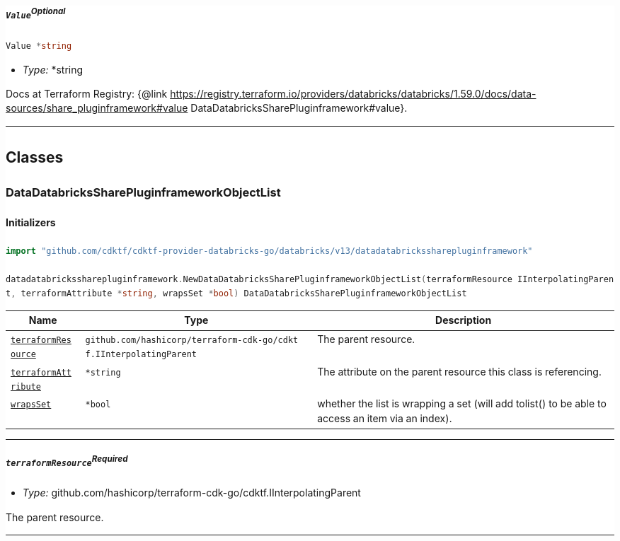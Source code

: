
##### `Value`<sup>Optional</sup> <a name="Value" id="@cdktf/provider-databricks.dataDatabricksSharePluginframework.DataDatabricksSharePluginframeworkObjectPartitionValue.property.value"></a>

```go
Value *string
```

- *Type:* *string

Docs at Terraform Registry: {@link https://registry.terraform.io/providers/databricks/databricks/1.59.0/docs/data-sources/share_pluginframework#value DataDatabricksSharePluginframework#value}.

---

## Classes <a name="Classes" id="Classes"></a>

### DataDatabricksSharePluginframeworkObjectList <a name="DataDatabricksSharePluginframeworkObjectList" id="@cdktf/provider-databricks.dataDatabricksSharePluginframework.DataDatabricksSharePluginframeworkObjectList"></a>

#### Initializers <a name="Initializers" id="@cdktf/provider-databricks.dataDatabricksSharePluginframework.DataDatabricksSharePluginframeworkObjectList.Initializer"></a>

```go
import "github.com/cdktf/cdktf-provider-databricks-go/databricks/v13/datadatabrickssharepluginframework"

datadatabrickssharepluginframework.NewDataDatabricksSharePluginframeworkObjectList(terraformResource IInterpolatingParent, terraformAttribute *string, wrapsSet *bool) DataDatabricksSharePluginframeworkObjectList
```

| **Name** | **Type** | **Description** |
| --- | --- | --- |
| <code><a href="#@cdktf/provider-databricks.dataDatabricksSharePluginframework.DataDatabricksSharePluginframeworkObjectList.Initializer.parameter.terraformResource">terraformResource</a></code> | <code>github.com/hashicorp/terraform-cdk-go/cdktf.IInterpolatingParent</code> | The parent resource. |
| <code><a href="#@cdktf/provider-databricks.dataDatabricksSharePluginframework.DataDatabricksSharePluginframeworkObjectList.Initializer.parameter.terraformAttribute">terraformAttribute</a></code> | <code>*string</code> | The attribute on the parent resource this class is referencing. |
| <code><a href="#@cdktf/provider-databricks.dataDatabricksSharePluginframework.DataDatabricksSharePluginframeworkObjectList.Initializer.parameter.wrapsSet">wrapsSet</a></code> | <code>*bool</code> | whether the list is wrapping a set (will add tolist() to be able to access an item via an index). |

---

##### `terraformResource`<sup>Required</sup> <a name="terraformResource" id="@cdktf/provider-databricks.dataDatabricksSharePluginframework.DataDatabricksSharePluginframeworkObjectList.Initializer.parameter.terraformResource"></a>

- *Type:* github.com/hashicorp/terraform-cdk-go/cdktf.IInterpolatingParent

The parent resource.

---